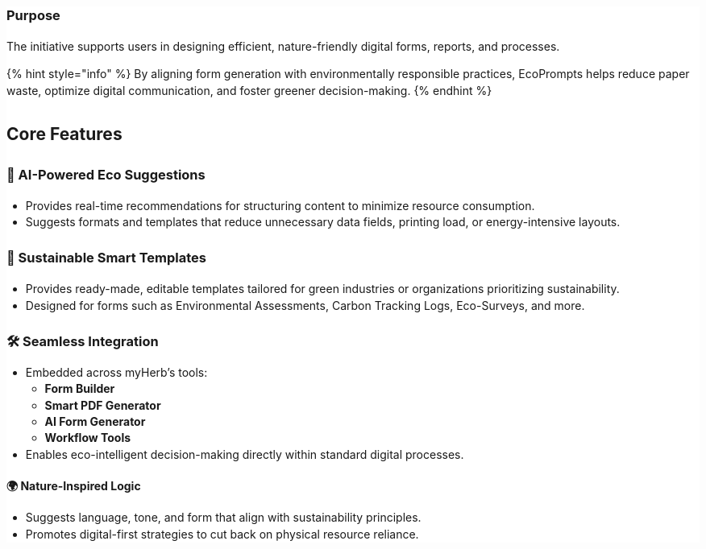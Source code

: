 ### Purpose

The initiative supports users in designing efficient, nature-friendly digital forms, reports, and processes.&#x20;

{% hint style="info" %}
By aligning form generation with environmentally responsible practices, EcoPrompts helps reduce paper waste, optimize digital communication, and foster greener decision-making.
{% endhint %}

## Core Features

### 🌱 AI-Powered Eco Suggestions

* Provides real-time recommendations for structuring content to minimize resource consumption.
* Suggests formats and templates that reduce unnecessary data fields, printing load, or energy-intensive layouts.

### 🧠 Sustainable Smart Templates

* Provides ready-made, editable templates tailored for green industries or organizations prioritizing sustainability.
* Designed for forms such as Environmental Assessments, Carbon Tracking Logs, Eco-Surveys, and more.

### 🛠️ Seamless Integration

* Embedded across myHerb’s tools:
  * **Form Builder**
  * **Smart PDF Generator**
  * **AI Form Generator**
  * **Workflow Tools**
* Enables eco-intelligent decision-making directly within standard digital processes.

#### 🌍 Nature-Inspired Logic

* Suggests language, tone, and form that align with sustainability principles.
* Promotes digital-first strategies to cut back on physical resource reliance.
